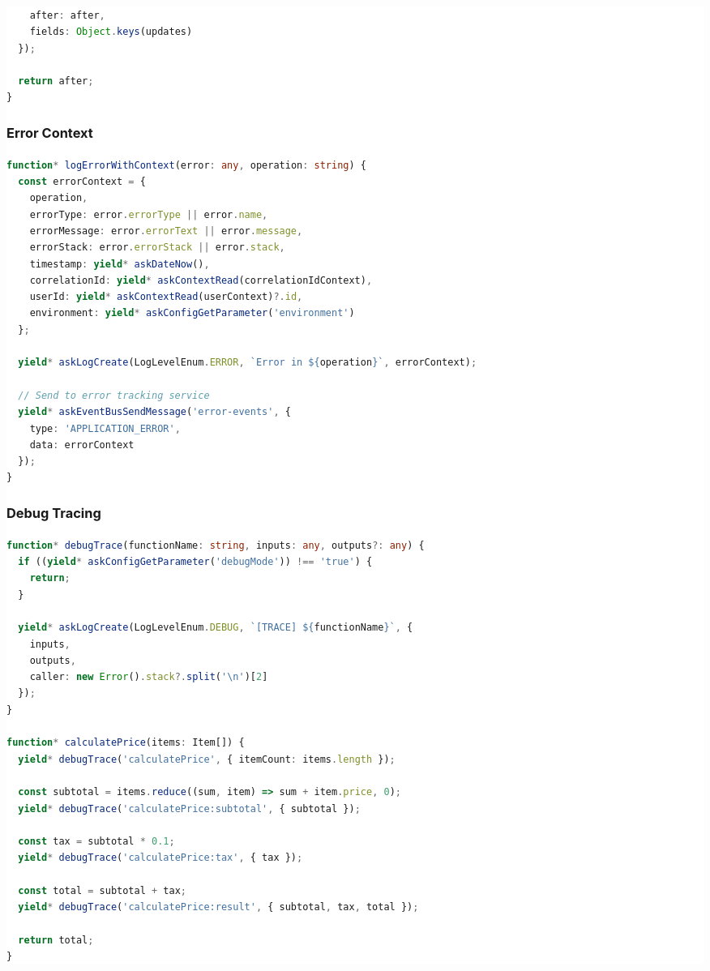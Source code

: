 ```typescript
    after: after,
    fields: Object.keys(updates)
  });
  
  return after;
}
```

### Error Context

```typescript
function* logErrorWithContext(error: any, operation: string) {
  const errorContext = {
    operation,
    errorType: error.errorType || error.name,
    errorMessage: error.errorText || error.message,
    errorStack: error.errorStack || error.stack,
    timestamp: yield* askDateNow(),
    correlationId: yield* askContextRead(correlationIdContext),
    userId: yield* askContextRead(userContext)?.id,
    environment: yield* askConfigGetParameter('environment')
  };
  
  yield* askLogCreate(LogLevelEnum.ERROR, `Error in ${operation}`, errorContext);
  
  // Send to error tracking service
  yield* askEventBusSendMessage('error-events', {
    type: 'APPLICATION_ERROR',
    data: errorContext
  });
}
```

### Debug Tracing

```typescript
function* debugTrace(functionName: string, inputs: any, outputs?: any) {
  if ((yield* askConfigGetParameter('debugMode')) !== 'true') {
    return;
  }
  
  yield* askLogCreate(LogLevelEnum.DEBUG, `[TRACE] ${functionName}`, {
    inputs,
    outputs,
    caller: new Error().stack?.split('\n')[2]
  });
}

function* calculatePrice(items: Item[]) {
  yield* debugTrace('calculatePrice', { itemCount: items.length });
  
  const subtotal = items.reduce((sum, item) => sum + item.price, 0);
  yield* debugTrace('calculatePrice:subtotal', { subtotal });
  
  const tax = subtotal * 0.1;
  yield* debugTrace('calculatePrice:tax', { tax });
  
  const total = subtotal + tax;
  yield* debugTrace('calculatePrice:result', { subtotal, tax, total });
  
  return total;
}
```
